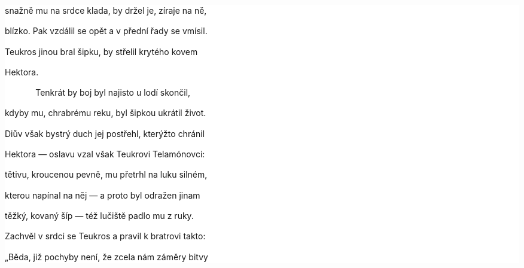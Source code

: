 <section>

snažně mu na srdce klada, by držel je, zíraje na ně,

</section>

<section>

blízko. Pak vzdálil se opět a v přední řady se vmísil.

Teukros jinou bral šipku, by střelil krytého kovem

</section>

<section>

Hektora.

</section>

<section>

             Tenkrát by boj byl najisto u lodí skončil,

</section>

<section>

kdyby mu, chrabrému reku, byl šipkou ukrátil život.

Diův však bystrý duch jej postřehl, kterýžto chránil

</section>

<section>

Hektora — oslavu vzal však Teukrovi Telamónovci:

</section>

<section>

tětivu, kroucenou pevně, mu přetrhl na luku silném,

</section>

<section>

kterou napínal na něj — a proto byl odražen jinam

</section>

<section>

těžký, kovaný šíp — též lučiště padlo mu z ruky.

Zachvěl v srdci se Teukros a pravil k bratrovi takto:

</section>

<section>

„Běda, již pochyby není, že zcela nám záměry bitvy

</section>
